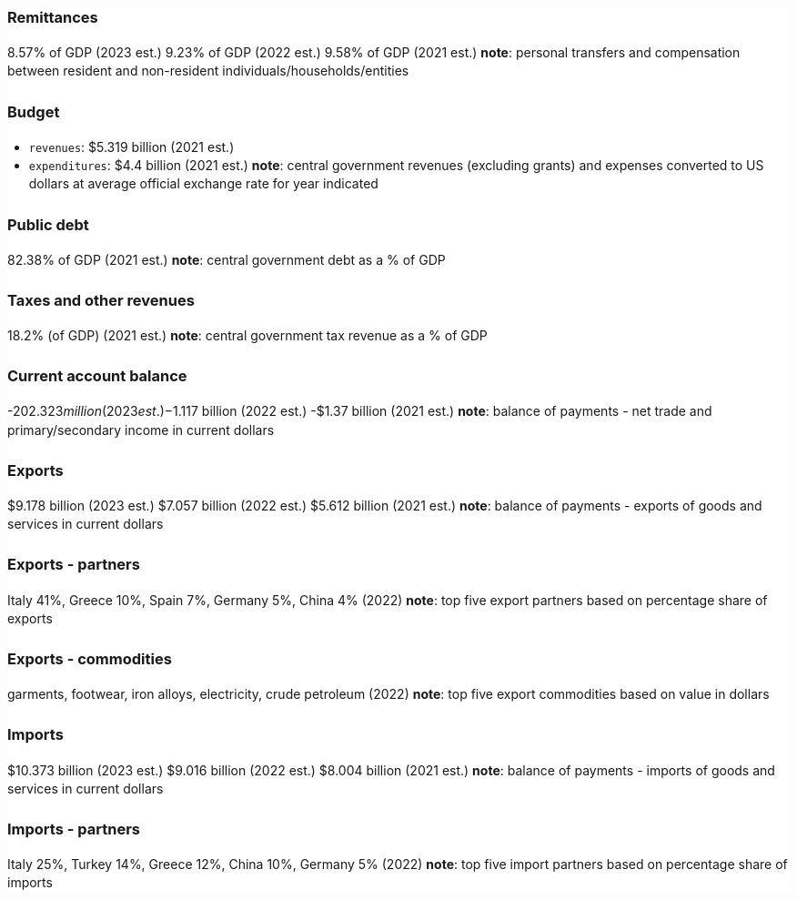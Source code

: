 ### Remittances
8.57% of GDP (2023 est.)
9.23% of GDP (2022 est.)
9.58% of GDP (2021 est.)
**note**: personal transfers and compensation between resident and non-resident individuals/households/entities

### Budget
- `revenues`: $5.319 billion (2021 est.)
- `expenditures`: $4.4 billion (2021 est.)
**note**: central government revenues (excluding grants) and expenses converted to US dollars at average official exchange rate for year indicated

### Public debt
82.38% of GDP (2021 est.)
**note**: central government debt as a % of GDP

### Taxes and other revenues
18.2% (of GDP) (2021 est.)
**note**: central government tax revenue as a % of GDP

### Current account balance
-$202.323 million (2023 est.)
-$1.117 billion (2022 est.)
-$1.37 billion (2021 est.)
**note**: balance of payments - net trade and primary/secondary income in current dollars

### Exports
$9.178 billion (2023 est.)
$7.057 billion (2022 est.)
$5.612 billion (2021 est.)
**note**: balance of payments - exports of goods and services in current dollars

### Exports - partners
Italy 41%, Greece 10%, Spain 7%, Germany 5%, China 4% (2022)
**note**: top five export partners based on percentage share of exports

### Exports - commodities
garments, footwear, iron alloys, electricity, crude petroleum (2022)
**note**: top five export commodities based on value in dollars

### Imports
$10.373 billion (2023 est.)
$9.016 billion (2022 est.)
$8.004 billion (2021 est.)
**note**: balance of payments - imports of goods and services in current dollars

### Imports - partners
Italy 25%, Turkey 14%, Greece 12%, China 10%, Germany 5% (2022)
**note**: top five import partners based on percentage share of imports
